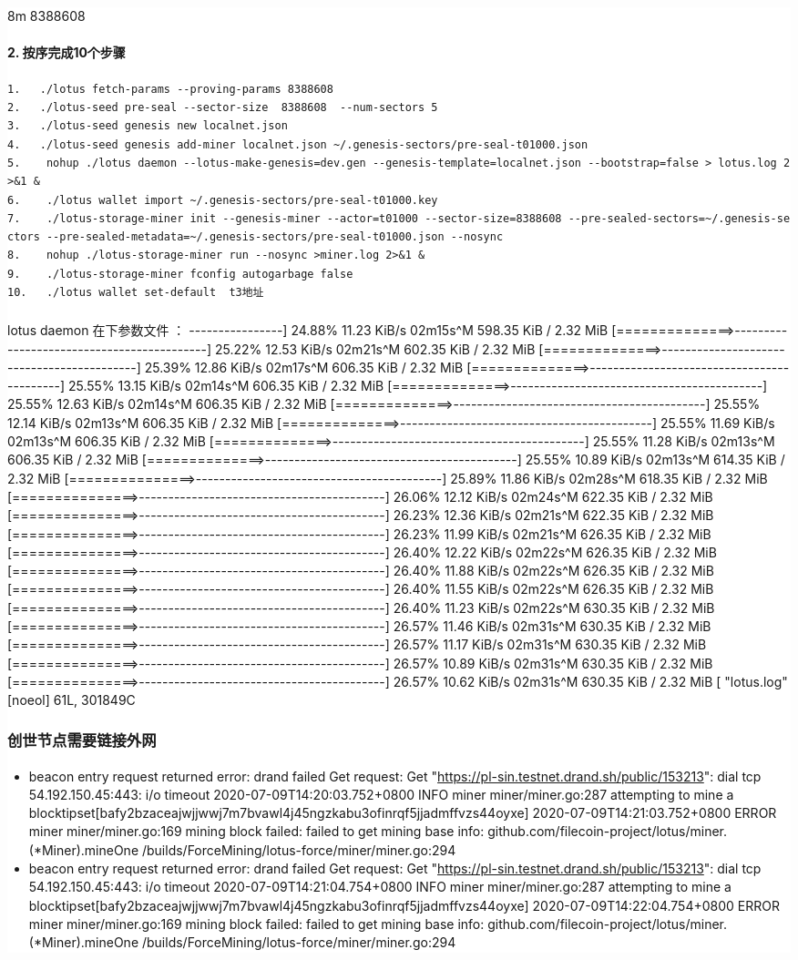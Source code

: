 8m 8388608 



#### 2. 按序完成10个步骤
```
1.   ./lotus fetch-params --proving-params 8388608
2.   ./lotus-seed pre-seal --sector-size  8388608  --num-sectors 5
3.   ./lotus-seed genesis new localnet.json
4.   ./lotus-seed genesis add-miner localnet.json ~/.genesis-sectors/pre-seal-t01000.json
5.    nohup ./lotus daemon --lotus-make-genesis=dev.gen --genesis-template=localnet.json --bootstrap=false > lotus.log 2>&1 &
6.    ./lotus wallet import ~/.genesis-sectors/pre-seal-t01000.key
7.    ./lotus-storage-miner init --genesis-miner --actor=t01000 --sector-size=8388608 --pre-sealed-sectors=~/.genesis-sectors --pre-sealed-metadata=~/.genesis-sectors/pre-seal-t01000.json --nosync
8.    nohup ./lotus-storage-miner run --nosync >miner.log 2>&1 &
9.    ./lotus-storage-miner fconfig autogarbage false
10.   ./lotus wallet set-default  t3地址
```

### 
lotus daemon 在下参数文件 ：
----------------]  24.88% 11.23 KiB/s 02m15s^M 598.35 KiB / 2.32 MiB [==============>-------------------------------------------]  25.22% 12.53 KiB/s 02m21s^M 602.35 KiB / 2.32 MiB [==============>-------------------------------------------]  25.39% 12.86 KiB/s 02m17s^M 606.35 KiB / 2.32 MiB [==============>-------------------------------------------]  25.55% 13.15 KiB/s 02m14s^M 606.35 KiB / 2.32 MiB [==============>-------------------------------------------]  25.55% 12.63 KiB/s 02m14s^M 606.35 KiB / 2.32 MiB [==============>-------------------------------------------]  25.55% 12.14 KiB/s 02m13s^M 606.35 KiB / 2.32 MiB [==============>-------------------------------------------]  25.55% 11.69 KiB/s 02m13s^M 606.35 KiB / 2.32 MiB [==============>-------------------------------------------]  25.55% 11.28 KiB/s 02m13s^M 606.35 KiB / 2.32 MiB [==============>-------------------------------------------]  25.55% 10.89 KiB/s 02m13s^M 614.35 KiB / 2.32 MiB [===============>------------------------------------------]  25.89% 11.86 KiB/s 02m28s^M 618.35 KiB / 2.32 MiB [===============>------------------------------------------]  26.06% 12.12 KiB/s 02m24s^M 622.35 KiB / 2.32 MiB [===============>------------------------------------------]  26.23% 12.36 KiB/s 02m21s^M 622.35 KiB / 2.32 MiB [===============>------------------------------------------]  26.23% 11.99 KiB/s 02m21s^M 626.35 KiB / 2.32 MiB [===============>------------------------------------------]  26.40% 12.22 KiB/s 02m22s^M 626.35 KiB / 2.32 MiB [===============>------------------------------------------]  26.40% 11.88 KiB/s 02m22s^M 626.35 KiB / 2.32 MiB [===============>------------------------------------------]  26.40% 11.55 KiB/s 02m22s^M 626.35 KiB / 2.32 MiB [===============>------------------------------------------]  26.40% 11.23 KiB/s 02m22s^M 630.35 KiB / 2.32 MiB [===============>------------------------------------------]  26.57% 11.46 KiB/s 02m31s^M 630.35 KiB / 2.32 MiB [===============>------------------------------------------]  26.57% 11.17 KiB/s 02m31s^M 630.35 KiB / 2.32 MiB [===============>------------------------------------------]  26.57% 10.89 KiB/s 02m31s^M 630.35 KiB / 2.32 MiB [===============>------------------------------------------]  26.57% 10.62 KiB/s 02m31s^M 630.35 KiB / 2.32 MiB [
"lotus.log" [noeol] 61L, 301849C

###  创世节点需要链接外网

  - beacon entry request returned error: drand failed Get request: Get "https://pl-sin.testnet.drand.sh/public/153213": dial tcp 54.192.150.45:443: i/o timeout
2020-07-09T14:20:03.752+0800	INFO	miner	miner/miner.go:287	attempting to mine a blocktipset[bafy2bzaceajwjjwwj7m7bvawl4j45ngzkabu3ofinrqf5jjadmffvzs44oyxe]
2020-07-09T14:21:03.752+0800	ERROR	miner	miner/miner.go:169	mining block failed: failed to get mining base info:
    github.com/filecoin-project/lotus/miner.(*Miner).mineOne
        /builds/ForceMining/lotus-force/miner/miner.go:294
  - beacon entry request returned error: drand failed Get request: Get "https://pl-sin.testnet.drand.sh/public/153213": dial tcp 54.192.150.45:443: i/o timeout
2020-07-09T14:21:04.754+0800	INFO	miner	miner/miner.go:287	attempting to mine a blocktipset[bafy2bzaceajwjjwwj7m7bvawl4j45ngzkabu3ofinrqf5jjadmffvzs44oyxe]
2020-07-09T14:22:04.754+0800	ERROR	miner	miner/miner.go:169	mining block failed: failed to get mining base info:
    github.com/filecoin-project/lotus/miner.(*Miner).mineOne
        /builds/ForceMining/lotus-force/miner/miner.go:294